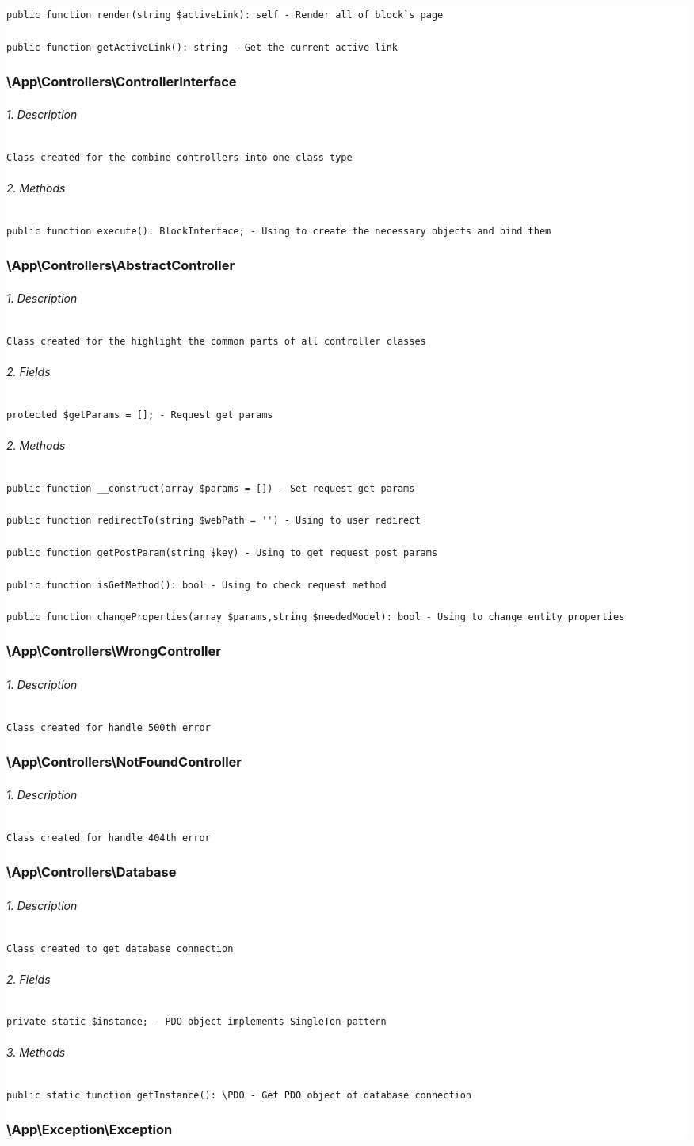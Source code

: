     public function render(string $activeLink): self - Render all of block`s page

    public function getActiveLink(): string - Get the current active link

### \App\Controllers\ControllerInterface

###### 1. Description
    Class created for the combine controllers into one class type

###### 2. Methods
    public function execute(): BlockInterface; - Using to create the necessary objects and bind them

### \App\Controllers\AbstractController

###### 1. Description
    Class created for the highlight the common parts of all controller classes

###### 2. Fields

    protected $getParams = []; - Request get params

###### 2. Methods

    public function __construct(array $params = []) - Set request get params

    public function redirectTo(string $webPath = '') - Using to user redirect

    public function getPostParam(string $key) - Using to get request post params

    public function isGetMethod(): bool - Using to check request method

    public function changeProperties(array $params,string $neededModel): bool - Using to change entity properties

### \App\Controllers\WrongController

###### 1. Description
    Class created for handle 500th error

### \App\Controllers\NotFoundController

###### 1. Description
    Class created for handle 404th error

### \App\Controllers\Database

###### 1. Description
    Class created to get database connection

###### 2. Fields
    private static $instance; - PDO object implements SingleTon-pattern

###### 3. Methods
    public static function getInstance(): \PDO - Get PDO object of database connection

### \App\Exception\Exception
